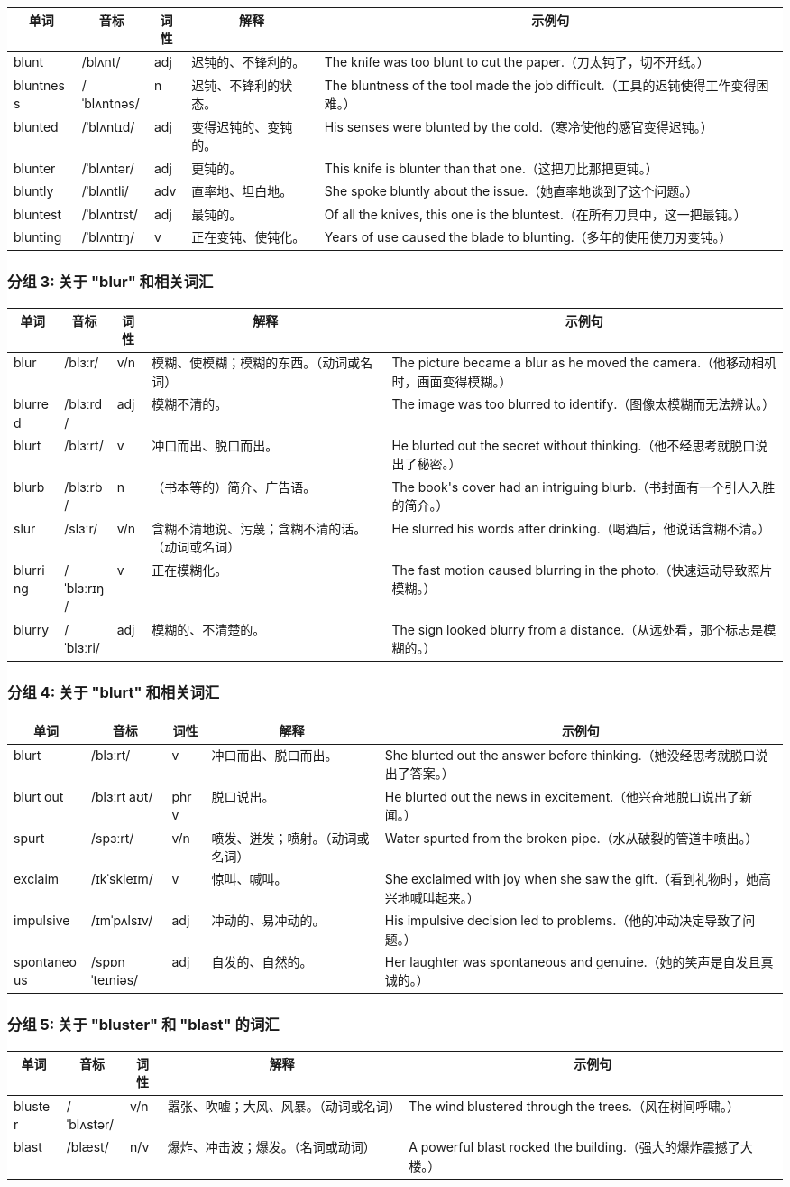 | 单词                | 音标               | 词性   | 解释                                                         | 示例句                                                     |
|---------------------|--------------------|--------|--------------------------------------------------------------|------------------------------------------------------------|
| blunt               | /blʌnt/            | adj    | 迟钝的、不锋利的。                                           | The knife was too blunt to cut the paper.（刀太钝了，切不开纸。） |
| bluntness           | /ˈblʌntnəs/        | n      | 迟钝、不锋利的状态。                                         | The bluntness of the tool made the job difficult.（工具的迟钝使得工作变得困难。） |
| blunted             | /ˈblʌntɪd/         | adj    | 变得迟钝的、变钝的。                                         | His senses were blunted by the cold.（寒冷使他的感官变得迟钝。） |
| blunter             | /ˈblʌntər/         | adj    | 更钝的。                                                     | This knife is blunter than that one.（这把刀比那把更钝。）   |
| bluntly             | /ˈblʌntli/         | adv    | 直率地、坦白地。                                             | She spoke bluntly about the issue.（她直率地谈到了这个问题。） |
| bluntest            | /ˈblʌntɪst/        | adj    | 最钝的。                                                     | Of all the knives, this one is the bluntest.（在所有刀具中，这一把最钝。） |
| blunting            | /ˈblʌntɪŋ/         | v      | 正在变钝、使钝化。                                          | Years of use caused the blade to blunting.（多年的使用使刀刃变钝。） |

### 分组 3: 关于 "blur" 和相关词汇

| 单词                | 音标               | 词性   | 解释                                                         | 示例句                                                     |
|---------------------|--------------------|--------|--------------------------------------------------------------|------------------------------------------------------------|
| blur                | /blɜːr/            | v/n    | 模糊、使模糊；模糊的东西。（动词或名词）                     | The picture became a blur as he moved the camera.（他移动相机时，画面变得模糊。） |
| blurred             | /blɜːrd/           | adj    | 模糊不清的。                                                 | The image was too blurred to identify.（图像太模糊而无法辨认。） |
| blurt               | /blɜːrt/           | v      | 冲口而出、脱口而出。                                         | He blurted out the secret without thinking.（他不经思考就脱口说出了秘密。） |
| blurb               | /blɜːrb/           | n      | （书本等的）简介、广告语。                                   | The book's cover had an intriguing blurb.（书封面有一个引人入胜的简介。） |
| slur                | /slɜːr/            | v/n    | 含糊不清地说、污蔑；含糊不清的话。（动词或名词）             | He slurred his words after drinking.（喝酒后，他说话含糊不清。） |
| blurring            | /ˈblɜːrɪŋ/         | v      | 正在模糊化。                                                 | The fast motion caused blurring in the photo.（快速运动导致照片模糊。） |
| blurry              | /ˈblɜːri/          | adj    | 模糊的、不清楚的。                                           | The sign looked blurry from a distance.（从远处看，那个标志是模糊的。） |

### 分组 4: 关于 "blurt" 和相关词汇

| 单词                | 音标               | 词性   | 解释                                                         | 示例句                                                     |
|---------------------|--------------------|--------|--------------------------------------------------------------|------------------------------------------------------------|
| blurt               | /blɜːrt/           | v      | 冲口而出、脱口而出。                                         | She blurted out the answer before thinking.（她没经思考就脱口说出了答案。） |
| blurt out           | /blɜːrt aʊt/       | phr v  | 脱口说出。                                                   | He blurted out the news in excitement.（他兴奋地脱口说出了新闻。） |
| spurt               | /spɜːrt/           | v/n    | 喷发、迸发；喷射。（动词或名词）                             | Water spurted from the broken pipe.（水从破裂的管道中喷出。） |
| exclaim             | /ɪkˈskleɪm/        | v      | 惊叫、喊叫。                                                 | She exclaimed with joy when she saw the gift.（看到礼物时，她高兴地喊叫起来。） |
| impulsive           | /ɪmˈpʌlsɪv/        | adj    | 冲动的、易冲动的。                                           | His impulsive decision led to problems.（他的冲动决定导致了问题。） |
| spontaneous         | /spɒnˈteɪniəs/    | adj    | 自发的、自然的。                                             | Her laughter was spontaneous and genuine.（她的笑声是自发且真诚的。） |

### 分组 5: 关于 "bluster" 和 "blast" 的词汇

| 单词                | 音标               | 词性   | 解释                                                         | 示例句                                                     |
|---------------------|--------------------|--------|--------------------------------------------------------------|------------------------------------------------------------|
| bluster             | /ˈblʌstər/         | v/n    | 嚣张、吹嘘；大风、风暴。（动词或名词）                       | The wind blustered through the trees.（风在树间呼啸。）     |
| blast               | /blæst/            | n/v    | 爆炸、冲击波；爆发。（名词或动词）                           | A powerful blast rocked the building.（强大的爆炸震撼了大楼。） |
